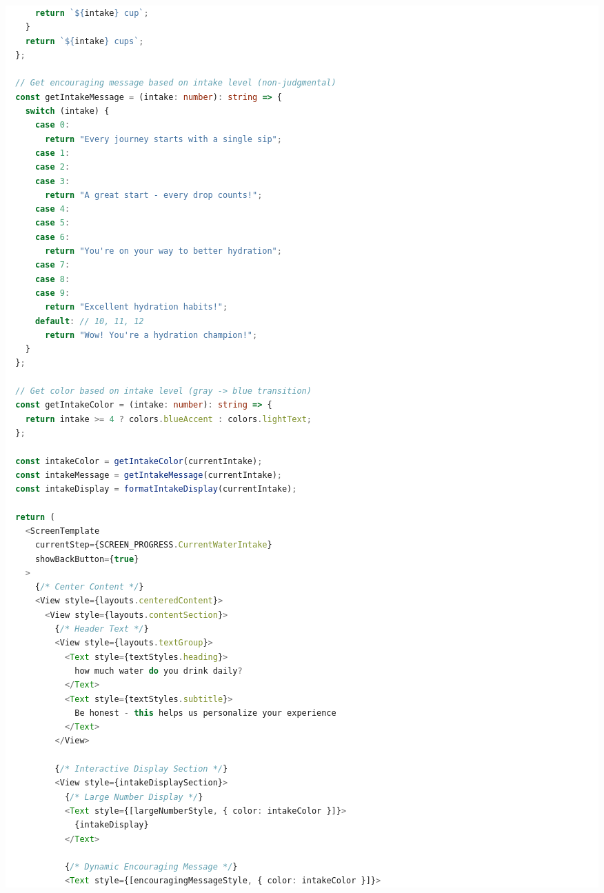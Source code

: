 ```typescript
      return `${intake} cup`;
    }
    return `${intake} cups`;
  };

  // Get encouraging message based on intake level (non-judgmental)
  const getIntakeMessage = (intake: number): string => {
    switch (intake) {
      case 0:
        return "Every journey starts with a single sip";
      case 1:
      case 2:
      case 3:
        return "A great start - every drop counts!";
      case 4:
      case 5:
      case 6:
        return "You're on your way to better hydration";
      case 7:
      case 8:
      case 9:
        return "Excellent hydration habits!";
      default: // 10, 11, 12
        return "Wow! You're a hydration champion!";
    }
  };

  // Get color based on intake level (gray -> blue transition)
  const getIntakeColor = (intake: number): string => {
    return intake >= 4 ? colors.blueAccent : colors.lightText;
  };

  const intakeColor = getIntakeColor(currentIntake);
  const intakeMessage = getIntakeMessage(currentIntake);
  const intakeDisplay = formatIntakeDisplay(currentIntake);

  return (
    <ScreenTemplate 
      currentStep={SCREEN_PROGRESS.CurrentWaterIntake}
      showBackButton={true}
    >
      {/* Center Content */}
      <View style={layouts.centeredContent}>
        <View style={layouts.contentSection}>
          {/* Header Text */}
          <View style={layouts.textGroup}>
            <Text style={textStyles.heading}>
              how much water do you drink daily?
            </Text>
            <Text style={textStyles.subtitle}>
              Be honest - this helps us personalize your experience
            </Text>
          </View>
          
          {/* Interactive Display Section */}
          <View style={intakeDisplaySection}>
            {/* Large Number Display */}
            <Text style={[largeNumberStyle, { color: intakeColor }]}>
              {intakeDisplay}
            </Text>
            
            {/* Dynamic Encouraging Message */}
            <Text style={[encouragingMessageStyle, { color: intakeColor }]}>
```